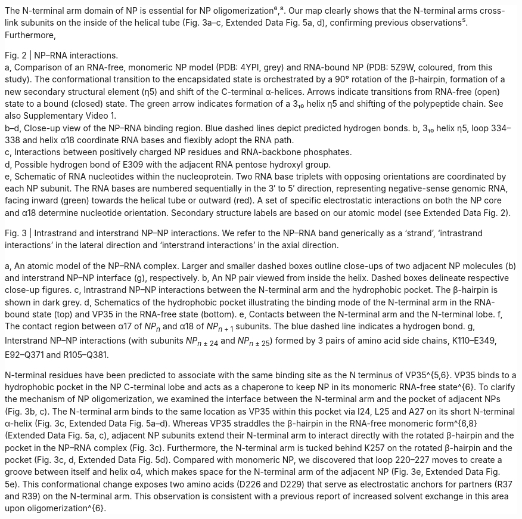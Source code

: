 The N-terminal arm domain of NP is essential for NP oligomerization⁶,⁸. Our map clearly shows that the N-terminal arms cross-link subunits on the inside of the helical tube (Fig. 3a–c, Extended Data Fig. 5a, d), confirming previous observations⁵. Furthermore,

Fig. 2 | NP–RNA interactions.  
a, Comparison of an RNA-free, monomeric NP model (PDB: 4YPI, grey) and RNA-bound NP (PDB: 5Z9W, coloured, from this study). The conformational transition to the encapsidated state is orchestrated by a 90° rotation of the β-hairpin, formation of a new secondary structural element (η5) and shift of the C-terminal α-helices. Arrows indicate transitions from RNA-free (open) state to a bound (closed) state. The green arrow indicates formation of a 3₁₀ helix η5 and shifting of the polypeptide chain. See also Supplementary Video 1.  
b–d, Close-up view of the NP–RNA binding region. Blue dashed lines depict predicted hydrogen bonds. b, 3₁₀ helix η5, loop 334–338 and helix α18 coordinate RNA bases and flexibly adopt the RNA path.  
c, Interactions between positively charged NP residues and RNA-backbone phosphates.  
d, Possible hydrogen bond of E309 with the adjacent RNA pentose hydroxyl group.  
e, Schematic of RNA nucleotides within the nucleoprotein. Two RNA base triplets with opposing orientations are coordinated by each NP subunit. The RNA bases are numbered sequentially in the 3′ to 5′ direction, representing negative-sense genomic RNA, facing inward (green) towards the helical tube or outward (red). A set of specific electrostatic interactions on both the NP core and α18 determine nucleotide orientation. Secondary structure labels are based on our atomic model (see Extended Data Fig. 2).

Fig. 3 | Intrastrand and interstrand NP–NP interactions. We refer to the NP–RNA band generically as a ‘strand’, ‘intrastrand interactions’ in the lateral direction and ‘interstrand interactions’ in the axial direction.

a, An atomic model of the NP–RNA complex. Larger and smaller dashed boxes outline close-ups of two adjacent NP molecules (b) and interstrand NP–NP interface (g), respectively. b, An NP pair viewed from inside the helix. Dashed boxes delineate respective close-up figures. c, Intrastrand NP–NP interactions between the N-terminal arm and the hydrophobic pocket. The β-hairpin is shown in dark grey. d, Schematics of the hydrophobic pocket illustrating the binding mode of the N-terminal arm in the RNA-bound state (top) and VP35 in the RNA-free state (bottom). e, Contacts between the N-terminal arm and the N-terminal lobe. f, The contact region between α17 of $N P_{n}$ and α18 of $N P_{n+1}$ subunits. The blue dashed line indicates a hydrogen bond. g, Interstrand NP–NP interactions (with subunits $N P_{n \pm 24}$ and $N P_{n \pm 25}$) formed by 3 pairs of amino acid side chains, K110–E349, E92–Q371 and R105–Q381.

N-terminal residues have been predicted to associate with the same binding site as the N terminus of VP35^{5,6}. VP35 binds to a hydrophobic pocket in the NP C-terminal lobe and acts as a chaperone to keep NP in its monomeric RNA-free state^{6}. To clarify the mechanism of NP oligomerization, we examined the interface between the N-terminal arm and the pocket of adjacent NPs (Fig. 3b, c). The N-terminal arm binds to the same location as VP35 within this pocket via I24, L25 and A27 on its short N-terminal α-helix (Fig. 3c, Extended Data Fig. 5a–d). Whereas VP35 straddles the β-hairpin in the RNA-free monomeric form^{6,8} (Extended Data Fig. 5a, c), adjacent NP subunits extend their N-terminal arm to interact directly with the rotated β-hairpin and the pocket in the NP–RNA complex (Fig. 3c). Furthermore, the N-terminal arm is tucked behind K257 on the rotated β-hairpin and the pocket (Fig. 3c, d, Extended Data Fig. 5d). Compared with monomeric NP, we discovered that loop 220–227 moves to create a groove between itself and helix α4, which makes space for the N-terminal arm of the adjacent NP (Fig. 3e, Extended Data Fig. 5e). This conformational change exposes two amino acids (D226 and D229) that serve as electrostatic anchors for partners (R37 and R39) on the N-terminal arm. This observation is consistent with a previous report of increased solvent exchange in this area upon oligomerization^{6}.
